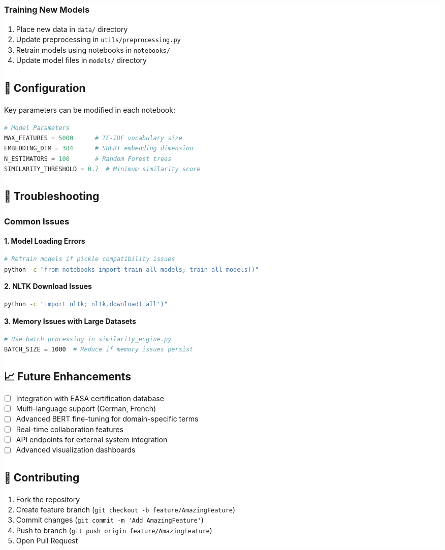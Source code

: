### Training New Models
1. Place new data in `data/` directory
2. Update preprocessing in `utils/preprocessing.py`
3. Retrain models using notebooks in `notebooks/`
4. Update model files in `models/` directory

## 🔧 Configuration

Key parameters can be modified in each notebook:

```python
# Model Parameters
MAX_FEATURES = 5000      # TF-IDF vocabulary size
EMBEDDING_DIM = 384      # SBERT embedding dimension
N_ESTIMATORS = 100       # Random Forest trees
SIMILARITY_THRESHOLD = 0.7  # Minimum similarity score
```

## 🚨 Troubleshooting

### Common Issues

**1. Model Loading Errors**
```bash
# Retrain models if pickle compatibility issues
python -c "from notebooks import train_all_models; train_all_models()"
```

**2. NLTK Download Issues**
```bash
python -c "import nltk; nltk.download('all')"
```

**3. Memory Issues with Large Datasets**
```bash
# Use batch processing in similarity_engine.py
BATCH_SIZE = 1000  # Reduce if memory issues persist
```

## 📈 Future Enhancements

- [ ] Integration with EASA certification database
- [ ] Multi-language support (German, French)
- [ ] Advanced BERT fine-tuning for domain-specific terms
- [ ] Real-time collaboration features
- [ ] API endpoints for external system integration
- [ ] Advanced visualization dashboards

## 🤝 Contributing

1. Fork the repository
2. Create feature branch (`git checkout -b feature/AmazingFeature`)
3. Commit changes (`git commit -m 'Add AmazingFeature'`)
4. Push to branch (`git push origin feature/AmazingFeature`)
5. Open Pull Request
